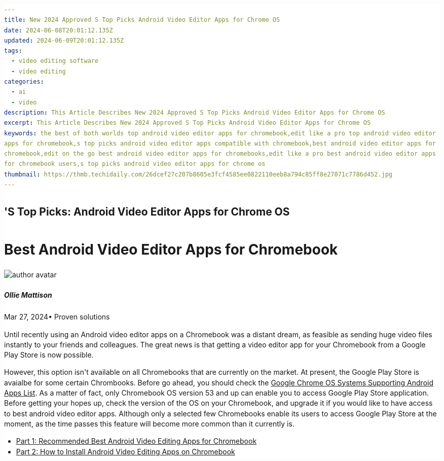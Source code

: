 ```yaml
---
title: New 2024 Approved S Top Picks Android Video Editor Apps for Chrome OS
date: 2024-06-08T20:01:12.135Z
updated: 2024-06-09T20:01:12.135Z
tags: 
  - video editing software
  - video editing
categories: 
  - ai
  - video
description: This Article Describes New 2024 Approved S Top Picks Android Video Editor Apps for Chrome OS
excerpt: This Article Describes New 2024 Approved S Top Picks Android Video Editor Apps for Chrome OS
keywords: the best of both worlds top android video editor apps for chromebook,edit like a pro top android video editor apps for chromebook,s top picks android video editor apps compatible with chromebook,best android video editor apps for chromebook,edit on the go best android video editor apps for chromebooks,edit like a pro best android video editor apps for chromebook users,s top picks android video editor apps for chrome os
thumbnail: https://thmb.techidaily.com/26dcef27c207b8605e3fcf4585ee0822110eeb8a794c85ff8e27071c7786d452.jpg
---
```


## 'S Top Picks: Android Video Editor Apps for Chrome OS

# Best Android Video Editor Apps for Chromebook

![author avatar](https://images.wondershare.com/filmora/article-images/ollie-mattison.jpg)

##### Ollie Mattison

 Mar 27, 2024• Proven solutions

Until recently using an Android video editor apps on a Chromebook was a distant dream, as feasible as sending huge video files instantly to your friends and colleagues. The great news is that getting a video editor app for your Chromebook from a Google Play Store is now possible.

However, this option isn't available on all Chromebooks that are currently on the market. At present, the Google Play Store is avaialbe for some certain Chrombooks. Before go ahead, you should check the [Google Chrome OS Systems Supporting Android Apps List](https://sites.google.com/a/chromium.org/dev/chromium-os/chrome-os-systems-supporting-android-apps). As a matter of fact, only Chromebook OS version 53 and up can enable you to access Google Play Store application. Before getting your hopes up, check the version of the OS on your Chromebook, and upgrade it if you would like to have access to best android video editor apps. Although only a selected few Chromebooks enable its users to access Google Play Store at the moment, as the time passes this feature will become more common than it currently is.

* [Part 1: Recommended Best Android Video Editing Apps for Chromebook](#part1)
* [Part 2: How to Install Android Video Editing Apps on Chromebook](#part2)
